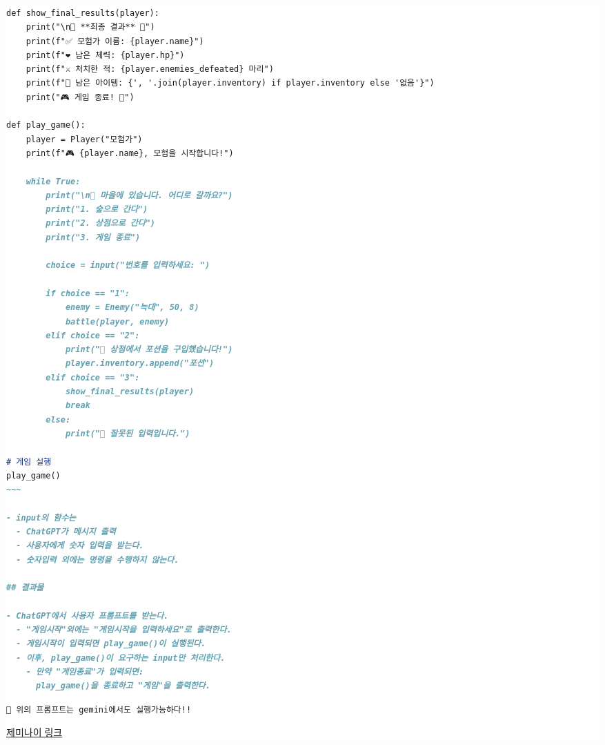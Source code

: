 ```markdown
def show_final_results(player):
    print("\n📜 **최종 결과** 📜")
    print(f"✅ 모험가 이름: {player.name}")
    print(f"❤️ 남은 체력: {player.hp}")
    print(f"⚔️ 처치한 적: {player.enemies_defeated} 마리")
    print(f"🎒 남은 아이템: {', '.join(player.inventory) if player.inventory else '없음'}")
    print("🎮 게임 종료! 👋")

def play_game():
    player = Player("모험가")
    print(f"🎮 {player.name}, 모험을 시작합니다!")

    while True:
        print("\n📍 마을에 있습니다. 어디로 갈까요?")
        print("1. 숲으로 간다")
        print("2. 상점으로 간다")
        print("3. 게임 종료")

        choice = input("번호를 입력하세요: ")

        if choice == "1":
            enemy = Enemy("늑대", 50, 8)
            battle(player, enemy)
        elif choice == "2":
            print("🛒 상점에서 포션을 구입했습니다!")
            player.inventory.append("포션")
        elif choice == "3":
            show_final_results(player)
            break
        else:
            print("🚫 잘못된 입력입니다.")

# 게임 실행
play_game()
~~~

- input의 함수는 
  - ChatGPT가 메시지 출력
  - 사용자에게 숫자 입력을 받는다. 
  - 숫자입력 외에는 명령을 수행하지 않는다. 

## 결과물

- ChatGPT에서 사용자 프롬프트를 받는다. 
  - "게임시작"외에는 "게임시작을 입력하세요"로 출력한다. 
  - 게임시작이 입력되면 play_game()이 실행된다.
  - 이후, play_game()이 요구하는 input만 처리한다. 
    - 만약 "게임종료"가 입력되면:
      play_game()을 종료하고 "게임"을 출력한다. 

```

`📣 위의 프롬프트는 gemini에서도 실행가능하다!!`

[제미나이 링크](https://gemini.google.com/share/985abfe2011a)